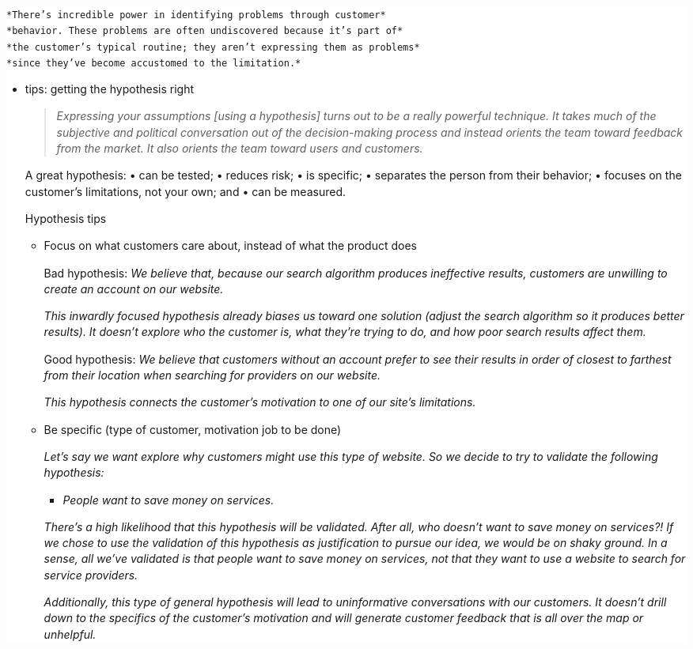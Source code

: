     *There’s incredible power in identifying problems through customer*
    *behavior. These problems are often undiscovered because it’s part of*
    *the customer’s typical routine; they aren’t expressing them as problems*
    *since they’ve become accustomed to the limitation.*
    
- tips: getting the hypothesis right
    
    > *Expressing your assumptions [using a hypothesis] turns out to be a really powerful technique. It takes much of the subjective and political conversation out of the decision-making process and instead orients the team toward feedback from the market. It also orients the team toward users and customers.*
    > 
    
    A great hypothesis:
    • can be tested;
    • reduces risk;
    • is specific;
    • separates the person from their behavior;
    • focuses on the customer’s limitations, not your own; and
    • can be measured.
    
    Hypothesis tips
    
    - Focus on what customers care about, instead of what the product does
        
        Bad hypothesis: *We believe that, because our search algorithm produces ineffective*
        *results, customers are unwilling to create an account on our*
        *website.*
        
        *This inwardly focused hypothesis already biases us toward one solution*
        *(adjust the search algorithm so it produces better results). It*
        *doesn’t explore who the customer is, what they’re trying to do, and*
        *how poor search results affect them.*
        
        Good hypothesis: *We believe that customers without an account prefer to see their*
        *results in order of closest to farthest from their location when*
        *searching for providers on our website.*
        
        *This hypothesis connects the customer’s motivation to one of our site’s*
        *limitations.*
        
    - Be specific (type of customer, motivation job to be done)
        
        *Let’s say we want explore why customers might use this type of website.*
        *So we decide to try to validate the following hypothesis:*
        
        - *People want to save money on services.*
        
        *There’s a high likelihood that this hypothesis will be validated. After*
        *all, who doesn’t want to save money on services?! If we chose to use*
        *the validation of this hypothesis as justification to pursue our idea, we*
        *would be on shaky ground. In a sense, all we’ve validated is that people*
        *want to save money on services, not that they want to use a website to*
        *search for service providers.*
        
        *Additionally, this type of general hypothesis will lead to uninformative*
        *conversations with our customers. It doesn’t drill down to the specifics*
        *of the customer’s motivation and will generate customer feedback that*
        *is all over the map or unhelpful.*
        